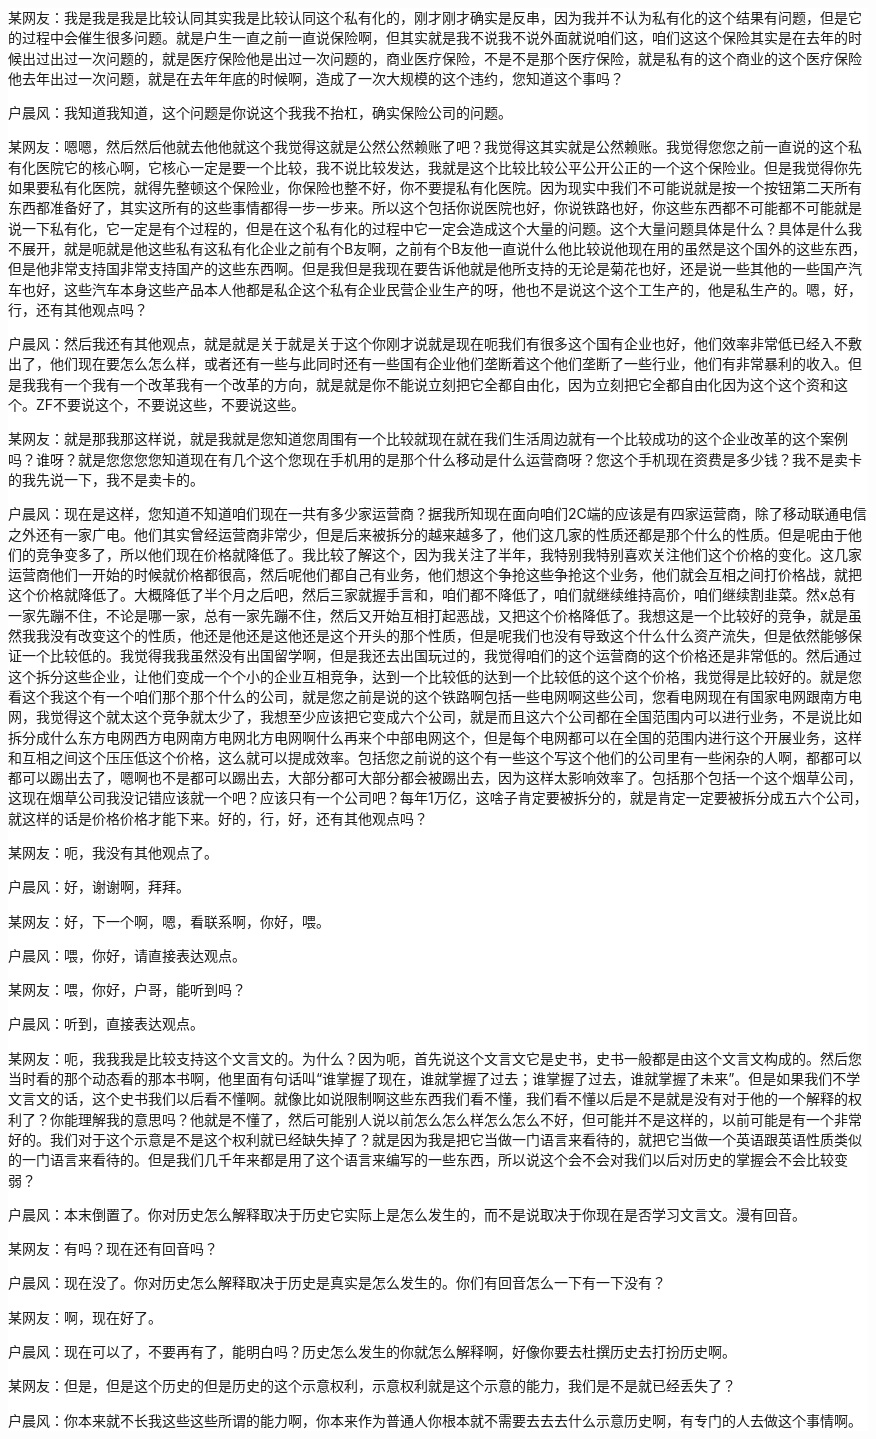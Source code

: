 某网友：我是我是我是比较认同其实我是比较认同这个私有化的，刚才刚才确实是反串，因为我并不认为私有化的这个结果有问题，但是它的过程中会催生很多问题。就是户生一直之前一直说保险啊，但其实就是我不说我不说外面就说咱们这，咱们这这个保险其实是在去年的时候出过出过一次问题的，就是医疗保险他是出过一次问题的，商业医疗保险，不是不是那个医疗保险，就是私有的这个商业的这个医疗保险他去年出过一次问题，就是在去年年底的时候啊，造成了一次大规模的这个违约，您知道这个事吗？

户晨风：我知道我知道，这个问题是你说这个我我不抬杠，确实保险公司的问题。

某网友：嗯嗯，然后然后他就去他他就这个我觉得这就是公然公然赖账了吧？我觉得这其实就是公然赖账。我觉得您您之前一直说的这个私有化医院它的核心啊，它核心一定是要一个比较，我不说比较发达，我就是这个比较比较公平公开公正的一个这个保险业。但是我觉得你先如果要私有化医院，就得先整顿这个保险业，你保险也整不好，你不要提私有化医院。因为现实中我们不可能说就是按一个按钮第二天所有东西都准备好了，其实这所有的这些事情都得一步一步来。所以这个包括你说医院也好，你说铁路也好，你这些东西都不可能都不可能就是说一下私有化，它一定是有个过程的，但是在这个私有化的过程中它一定会造成这个大量的问题。这个大量问题具体是什么？具体是什么我不展开，就是呃就是他这些私有这私有化企业之前有个B友啊，之前有个B友他一直说什么他比较说他现在用的虽然是这个国外的这些东西，但是他非常支持国非常支持国产的这些东西啊。但是我但是我现在要告诉他就是他所支持的无论是菊花也好，还是说一些其他的一些国产汽车也好，这些汽车本身这些产品本人他都是私企这个私有企业民营企业生产的呀，他也不是说这个这个工生产的，他是私生产的。嗯，好，行，还有其他观点吗？

户晨风：然后我还有其他观点，就是就是关于就是关于这个你刚才说就是现在呃我们有很多这个国有企业也好，他们效率非常低已经入不敷出了，他们现在要怎么怎么样，或者还有一些与此同时还有一些国有企业他们垄断着这个他们垄断了一些行业，他们有非常暴利的收入。但是我我有一个我有一个改革我有一个改革的方向，就是就是你不能说立刻把它全都自由化，因为立刻把它全都自由化因为这个这个资和这个。ZF不要说这个，不要说这些，不要说这些。

某网友：就是那我那这样说，就是我就是您知道您周围有一个比较就现在就在我们生活周边就有一个比较成功的这个企业改革的这个案例吗？谁呀？就是您您您您知道现在有几个这个您现在手机用的是那个什么移动是什么运营商呀？您这个手机现在资费是多少钱？我不是卖卡的我先说一下，我不是卖卡的。

户晨风：现在是这样，您知道不知道咱们现在一共有多少家运营商？据我所知现在面向咱们2C端的应该是有四家运营商，除了移动联通电信之外还有一家广电。他们其实曾经运营商非常少，但是后来被拆分的越来越多了，他们这几家的性质还都是那个什么的性质。但是呢由于他们的竞争变多了，所以他们现在价格就降低了。我比较了解这个，因为我关注了半年，我特别我特别喜欢关注他们这个价格的变化。这几家运营商他们一开始的时候就价格都很高，然后呢他们都自己有业务，他们想这个争抢这些争抢这个业务，他们就会互相之间打价格战，就把这个价格就降低了。大概降低了半个月之后吧，然后三家就握手言和，咱们都不降低了，咱们就继续维持高价，咱们继续割韭菜。然x总有一家先蹦不住，不论是哪一家，总有一家先蹦不住，然后又开始互相打起恶战，又把这个价格降低了。我想这是一个比较好的竞争，就是虽然我我没有改变这个的性质，他还是他还是这他还是这个开头的那个性质，但是呢我们也没有导致这个什么什么资产流失，但是依然能够保证一个比较低的。我觉得我我虽然没有出国留学啊，但是我还去出国玩过的，我觉得咱们的这个运营商的这个价格还是非常低的。然后通过这个拆分这些企业，让他们变成一个个小的企业互相竞争，达到一个比较低的达到一个比较低的这个这个价格，我觉得是比较好的。就是您看这个我这个有一个咱们那个那个什么的公司，就是您之前是说的这个铁路啊包括一些电网啊这些公司，您看电网现在有国家电网跟南方电网，我觉得这个就太这个竞争就太少了，我想至少应该把它变成六个公司，就是而且这六个公司都在全国范围内可以进行业务，不是说比如拆分成什么东方电网西方电网南方电网北方电网啊什么再来个中部电网这个，但是每个电网都可以在全国的范围内进行这个开展业务，这样和互相之间这个压压低这个价格，这么就可以提成效率。包括您之前说的这个有一些这个写这个他们的公司里有一些闲杂的人啊，都都可以都可以踢出去了，嗯啊也不是都可以踢出去，大部分都可大部分都会被踢出去，因为这样太影响效率了。包括那个包括一个这个烟草公司，这现在烟草公司我没记错应该就一个吧？应该只有一个公司吧？每年1万亿，这啥子肯定要被拆分的，就是肯定一定要被拆分成五六个公司，就这样的话是价格价格才能下来。好的，行，好，还有其他观点吗？

某网友：呃，我没有其他观点了。

户晨风：好，谢谢啊，拜拜。

某网友：好，下一个啊，嗯，看联系啊，你好，喂。

户晨风：喂，你好，请直接表达观点。

某网友：喂，你好，户哥，能听到吗？

户晨风：听到，直接表达观点。

某网友：呃，我我我是比较支持这个文言文的。为什么？因为呃，首先说这个文言文它是史书，史书一般都是由这个文言文构成的。然后您当时看的那个动态看的那本书啊，他里面有句话叫“谁掌握了现在，谁就掌握了过去；谁掌握了过去，谁就掌握了未来”。但是如果我们不学文言文的话，这个史书我们以后看不懂啊。就像比如说限制啊这些东西我们看不懂，我们看不懂以后是不是就是没有对于他的一个解释的权利了？你能理解我的意思吗？他就是不懂了，然后可能别人说以前怎么怎么样怎么怎么不好，但可能并不是这样的，以前可能是有一个非常好的。我们对于这个示意是不是这个权利就已经缺失掉了？就是因为我是把它当做一门语言来看待的，就把它当做一个英语跟英语性质类似的一门语言来看待的。但是我们几千年来都是用了这个语言来编写的一些东西，所以说这个会不会对我们以后对历史的掌握会不会比较变弱？

户晨风：本末倒置了。你对历史怎么解释取决于历史它实际上是怎么发生的，而不是说取决于你现在是否学习文言文。漫有回音。

某网友：有吗？现在还有回音吗？

户晨风：现在没了。你对历史怎么解释取决于历史是真实是怎么发生的。你们有回音怎么一下有一下没有？

某网友：啊，现在好了。

户晨风：现在可以了，不要再有了，能明白吗？历史怎么发生的你就怎么解释啊，好像你要去杜撰历史去打扮历史啊。

某网友：但是，但是这个历史的但是历史的这个示意权利，示意权利就是这个示意的能力，我们是不是就已经丢失了？

户晨风：你本来就不长我这些这些所谓的能力啊，你本来作为普通人你根本就不需要去去去什么示意历史啊，有专门的人去做这个事情啊。

